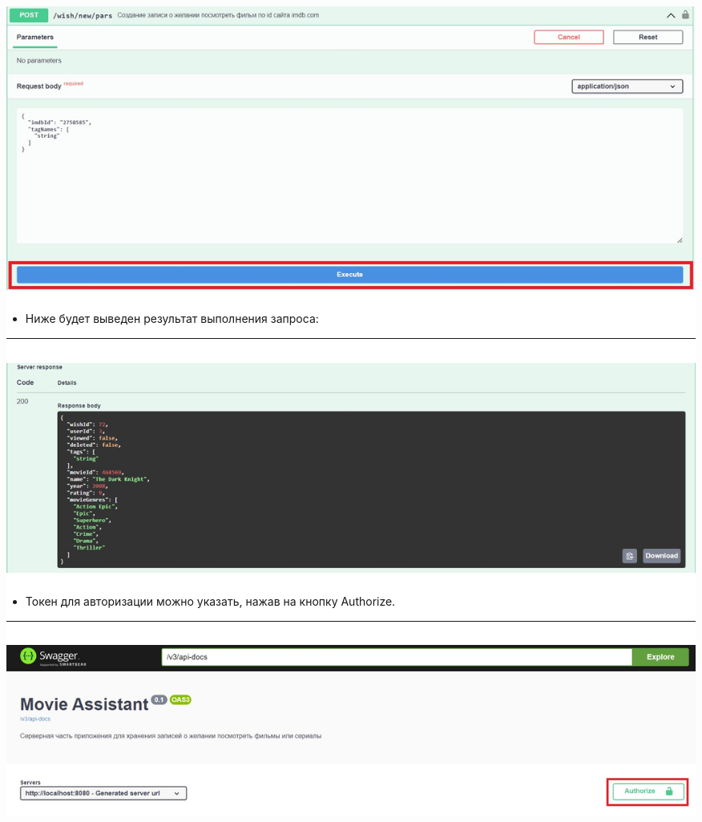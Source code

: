   ![alt text](src/main/resources/images/swagger2.jpg)
----
- Ниже будет выведен результат выполнения запроса:
----
  ![alt text](src/main/resources/images/swagger3.jpg)
----
- Токен для авторизации можно указать, нажав на кнопку Authorize.
----
  ![alt text](src/main/resources/images/swagger4.jpg)
----